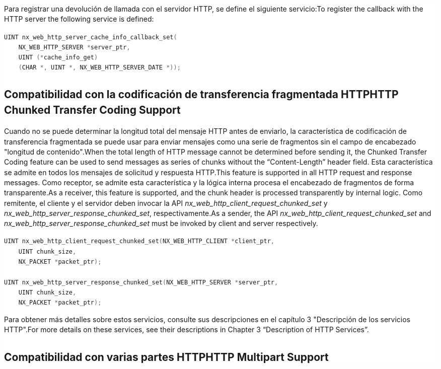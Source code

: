 <span data-ttu-id="d5139-265">Para registrar una devolución de llamada con el servidor HTTP, se define el siguiente servicio:</span><span class="sxs-lookup"><span data-stu-id="d5139-265">To register the callback with the HTTP server the following service is defined:</span></span>

```C
UINT nx_web_http_server_cache_info_callback_set(
    NX_WEB_HTTP_SERVER *server_ptr,
    UINT (*cache_info_get)
    (CHAR *, UINT *, NX_WEB_HTTP_SERVER_DATE *));
```

## <a name="http-chunked-transfer-coding-support"></a><span data-ttu-id="d5139-266">Compatibilidad con la codificación de transferencia fragmentada HTTP</span><span class="sxs-lookup"><span data-stu-id="d5139-266">HTTP Chunked Transfer Coding Support</span></span>

<span data-ttu-id="d5139-267">Cuando no se puede determinar la longitud total del mensaje HTTP antes de enviarlo, la característica de codificación de transferencia fragmentada se puede usar para enviar mensajes como una serie de fragmentos sin el campo de encabezado "longitud de contenido".</span><span class="sxs-lookup"><span data-stu-id="d5139-267">When the total length of HTTP message cannot be determined before sending it, the Chunked Transfer Coding feature can be used to send messages as series of chunks without the “Content-Length” header field.</span></span> <span data-ttu-id="d5139-268">Esta característica se admite en todos los mensajes de solicitud y respuesta HTTP.</span><span class="sxs-lookup"><span data-stu-id="d5139-268">This feature is supported in all HTTP request and response messages.</span></span> <span data-ttu-id="d5139-269">Como receptor, se admite esta característica y la lógica interna procesa el encabezado de fragmentos de forma transparente.</span><span class="sxs-lookup"><span data-stu-id="d5139-269">As a receiver, this feature is supported, and the chunk header is processed transparently by internal logic.</span></span> <span data-ttu-id="d5139-270">Como remitente, el cliente y el servidor deben invocar la API *nx_web_http_client_request_chunked_set* y *nx_web_http_server_response_chunked_set*, respectivamente.</span><span class="sxs-lookup"><span data-stu-id="d5139-270">As a sender, the API *nx_web_http_client_request_chunked_set* and *nx_web_http_server_response_chunked_set* must be invoked by client and server respectively.</span></span>

```C
UINT nx_web_http_client_request_chunked_set(NX_WEB_HTTP_CLIENT *client_ptr,
    UINT chunk_size,
    NX_PACKET *packet_ptr);

UINT nx_web_http_server_response_chunked_set(NX_WEB_HTTP_SERVER *server_ptr,
    UINT chunk_size,
    NX_PACKET *packet_ptr);
```

<span data-ttu-id="d5139-271">Para obtener más detalles sobre estos servicios, consulte sus descripciones en el capítulo 3 "Descripción de los servicios HTTP".</span><span class="sxs-lookup"><span data-stu-id="d5139-271">For more details on these services, see their descriptions in Chapter 3 “Description of HTTP Services”.</span></span>

## <a name="http-multipart-support"></a><span data-ttu-id="d5139-272">Compatibilidad con varias partes HTTP</span><span class="sxs-lookup"><span data-stu-id="d5139-272">HTTP Multipart Support</span></span>
